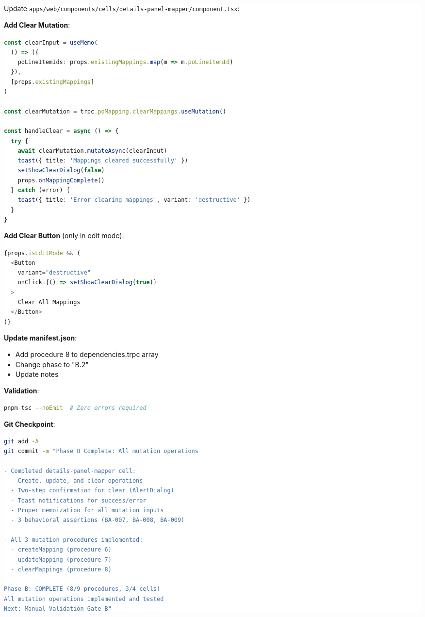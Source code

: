 Update `apps/web/components/cells/details-panel-mapper/component.tsx`:

**Add Clear Mutation**:
```typescript
const clearInput = useMemo(
  () => ({
    poLineItemIds: props.existingMappings.map(m => m.poLineItemId)
  }),
  [props.existingMappings]
)

const clearMutation = trpc.poMapping.clearMappings.useMutation()

const handleClear = async () => {
  try {
    await clearMutation.mutateAsync(clearInput)
    toast({ title: 'Mappings cleared successfully' })
    setShowClearDialog(false)
    props.onMappingComplete()
  } catch (error) {
    toast({ title: 'Error clearing mappings', variant: 'destructive' })
  }
}
```

**Add Clear Button** (only in edit mode):
```typescript
{props.isEditMode && (
  <Button 
    variant="destructive"
    onClick={() => setShowClearDialog(true)}
  >
    Clear All Mappings
  </Button>
)}
```

**Update manifest.json**:
- Add procedure 8 to dependencies.trpc array
- Change phase to "B.2"
- Update notes

**Validation**:
```bash
pnpm tsc --noEmit  # Zero errors required
```

**Git Checkpoint**:
```bash
git add -A
git commit -m "Phase B Complete: All mutation operations

- Completed details-panel-mapper cell:
  - Create, update, and clear operations
  - Two-step confirmation for clear (AlertDialog)
  - Toast notifications for success/error
  - Proper memoization for all mutation inputs
  - 3 behavioral assertions (BA-007, BA-008, BA-009)

- All 3 mutation procedures implemented:
  - createMapping (procedure 6)
  - updateMapping (procedure 7)
  - clearMappings (procedure 8)

Phase B: COMPLETE (8/9 procedures, 3/4 cells)
All mutation operations implemented and tested
Next: Manual Validation Gate B"
```